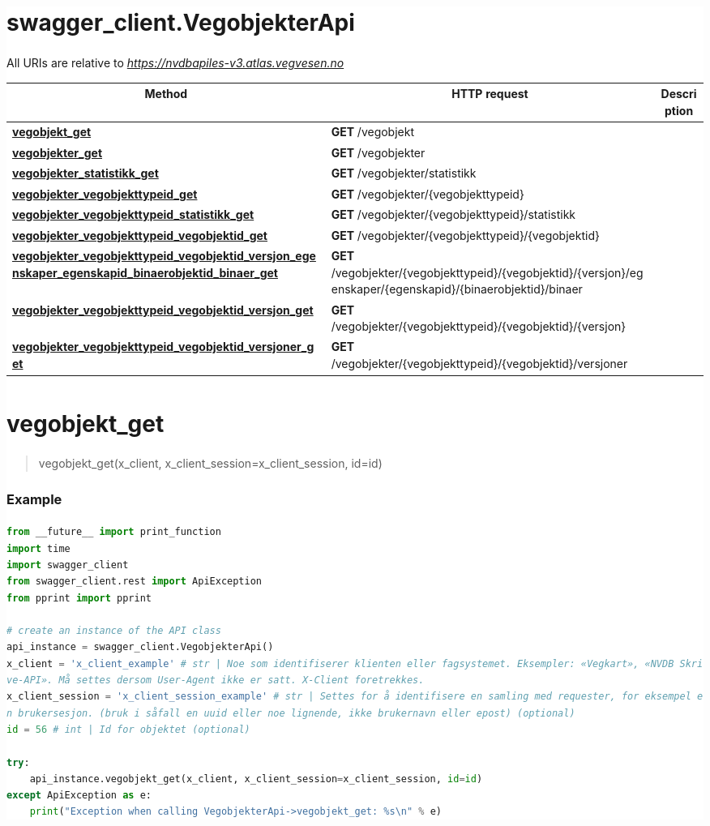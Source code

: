 # swagger_client.VegobjekterApi

All URIs are relative to *https://nvdbapiles-v3.atlas.vegvesen.no*

Method | HTTP request | Description
------------- | ------------- | -------------
[**vegobjekt_get**](VegobjekterApi.md#vegobjekt_get) | **GET** /vegobjekt | 
[**vegobjekter_get**](VegobjekterApi.md#vegobjekter_get) | **GET** /vegobjekter | 
[**vegobjekter_statistikk_get**](VegobjekterApi.md#vegobjekter_statistikk_get) | **GET** /vegobjekter/statistikk | 
[**vegobjekter_vegobjekttypeid_get**](VegobjekterApi.md#vegobjekter_vegobjekttypeid_get) | **GET** /vegobjekter/{vegobjekttypeid} | 
[**vegobjekter_vegobjekttypeid_statistikk_get**](VegobjekterApi.md#vegobjekter_vegobjekttypeid_statistikk_get) | **GET** /vegobjekter/{vegobjekttypeid}/statistikk | 
[**vegobjekter_vegobjekttypeid_vegobjektid_get**](VegobjekterApi.md#vegobjekter_vegobjekttypeid_vegobjektid_get) | **GET** /vegobjekter/{vegobjekttypeid}/{vegobjektid} | 
[**vegobjekter_vegobjekttypeid_vegobjektid_versjon_egenskaper_egenskapid_binaerobjektid_binaer_get**](VegobjekterApi.md#vegobjekter_vegobjekttypeid_vegobjektid_versjon_egenskaper_egenskapid_binaerobjektid_binaer_get) | **GET** /vegobjekter/{vegobjekttypeid}/{vegobjektid}/{versjon}/egenskaper/{egenskapid}/{binaerobjektid}/binaer | 
[**vegobjekter_vegobjekttypeid_vegobjektid_versjon_get**](VegobjekterApi.md#vegobjekter_vegobjekttypeid_vegobjektid_versjon_get) | **GET** /vegobjekter/{vegobjekttypeid}/{vegobjektid}/{versjon} | 
[**vegobjekter_vegobjekttypeid_vegobjektid_versjoner_get**](VegobjekterApi.md#vegobjekter_vegobjekttypeid_vegobjektid_versjoner_get) | **GET** /vegobjekter/{vegobjekttypeid}/{vegobjektid}/versjoner | 

# **vegobjekt_get**
> vegobjekt_get(x_client, x_client_session=x_client_session, id=id)



### Example
```python
from __future__ import print_function
import time
import swagger_client
from swagger_client.rest import ApiException
from pprint import pprint

# create an instance of the API class
api_instance = swagger_client.VegobjekterApi()
x_client = 'x_client_example' # str | Noe som identifiserer klienten eller fagsystemet. Eksempler: «Vegkart», «NVDB Skrive-API». Må settes dersom User-Agent ikke er satt. X-Client foretrekkes.
x_client_session = 'x_client_session_example' # str | Settes for å identifisere en samling med requester, for eksempel en brukersesjon. (bruk i såfall en uuid eller noe lignende, ikke brukernavn eller epost) (optional)
id = 56 # int | Id for objektet (optional)

try:
    api_instance.vegobjekt_get(x_client, x_client_session=x_client_session, id=id)
except ApiException as e:
    print("Exception when calling VegobjekterApi->vegobjekt_get: %s\n" % e)
```
